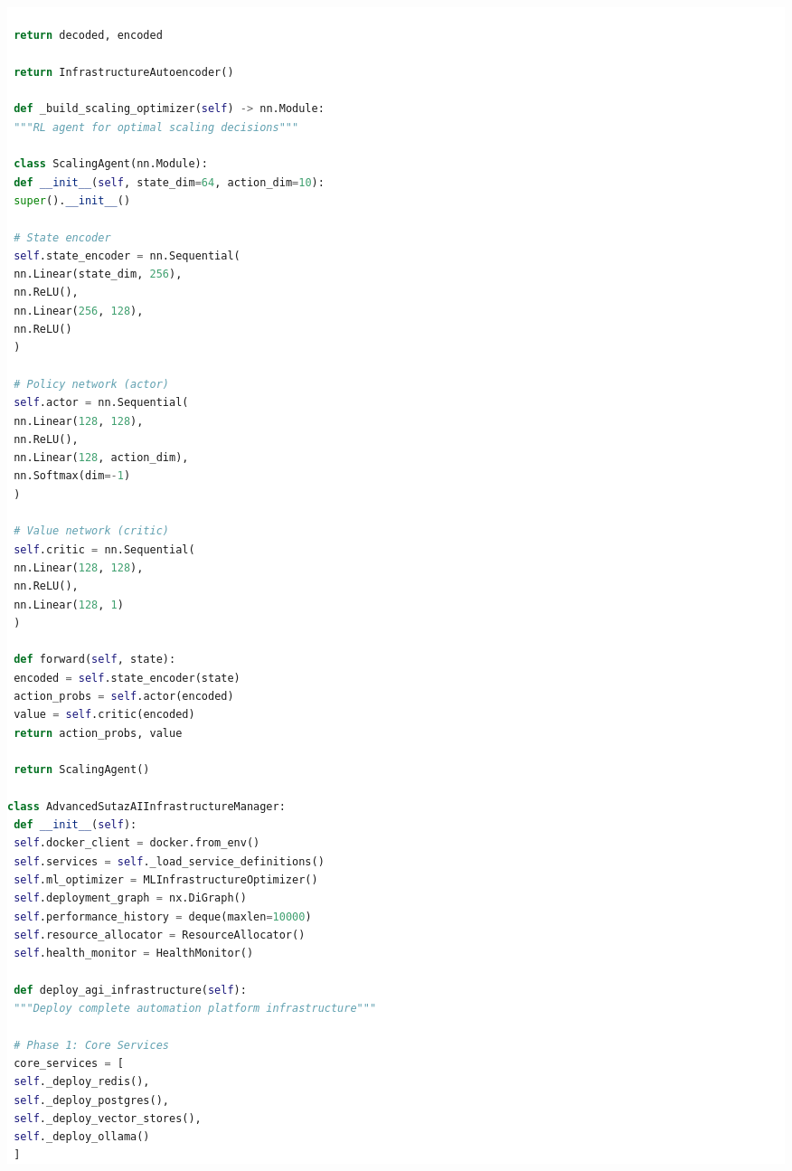 ```python
 
 return decoded, encoded
 
 return InfrastructureAutoencoder()
 
 def _build_scaling_optimizer(self) -> nn.Module:
 """RL agent for optimal scaling decisions"""
 
 class ScalingAgent(nn.Module):
 def __init__(self, state_dim=64, action_dim=10):
 super().__init__()
 
 # State encoder
 self.state_encoder = nn.Sequential(
 nn.Linear(state_dim, 256),
 nn.ReLU(),
 nn.Linear(256, 128),
 nn.ReLU()
 )
 
 # Policy network (actor)
 self.actor = nn.Sequential(
 nn.Linear(128, 128),
 nn.ReLU(),
 nn.Linear(128, action_dim),
 nn.Softmax(dim=-1)
 )
 
 # Value network (critic)
 self.critic = nn.Sequential(
 nn.Linear(128, 128),
 nn.ReLU(),
 nn.Linear(128, 1)
 )
 
 def forward(self, state):
 encoded = self.state_encoder(state)
 action_probs = self.actor(encoded)
 value = self.critic(encoded)
 return action_probs, value
 
 return ScalingAgent()

class AdvancedSutazAIInfrastructureManager:
 def __init__(self):
 self.docker_client = docker.from_env()
 self.services = self._load_service_definitions()
 self.ml_optimizer = MLInfrastructureOptimizer()
 self.deployment_graph = nx.DiGraph()
 self.performance_history = deque(maxlen=10000)
 self.resource_allocator = ResourceAllocator()
 self.health_monitor = HealthMonitor()
 
 def deploy_agi_infrastructure(self):
 """Deploy complete automation platform infrastructure"""
 
 # Phase 1: Core Services
 core_services = [
 self._deploy_redis(),
 self._deploy_postgres(),
 self._deploy_vector_stores(),
 self._deploy_ollama()
 ]
```